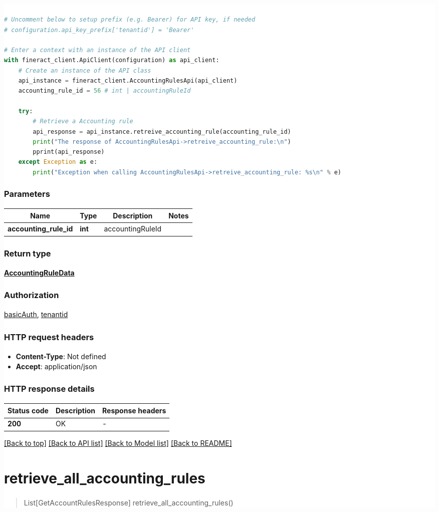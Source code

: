 ```python

# Uncomment below to setup prefix (e.g. Bearer) for API key, if needed
# configuration.api_key_prefix['tenantid'] = 'Bearer'

# Enter a context with an instance of the API client
with fineract_client.ApiClient(configuration) as api_client:
    # Create an instance of the API class
    api_instance = fineract_client.AccountingRulesApi(api_client)
    accounting_rule_id = 56 # int | accountingRuleId

    try:
        # Retrieve a Accounting rule
        api_response = api_instance.retreive_accounting_rule(accounting_rule_id)
        print("The response of AccountingRulesApi->retreive_accounting_rule:\n")
        pprint(api_response)
    except Exception as e:
        print("Exception when calling AccountingRulesApi->retreive_accounting_rule: %s\n" % e)
```



### Parameters


Name | Type | Description  | Notes
------------- | ------------- | ------------- | -------------
 **accounting_rule_id** | **int**| accountingRuleId | 

### Return type

[**AccountingRuleData**](AccountingRuleData.md)

### Authorization

[basicAuth](../README.md#basicAuth), [tenantid](../README.md#tenantid)

### HTTP request headers

 - **Content-Type**: Not defined
 - **Accept**: application/json

### HTTP response details

| Status code | Description | Response headers |
|-------------|-------------|------------------|
**200** | OK |  -  |

[[Back to top]](#) [[Back to API list]](../README.md#documentation-for-api-endpoints) [[Back to Model list]](../README.md#documentation-for-models) [[Back to README]](../README.md)

# **retrieve_all_accounting_rules**
> List[GetAccountRulesResponse] retrieve_all_accounting_rules()
